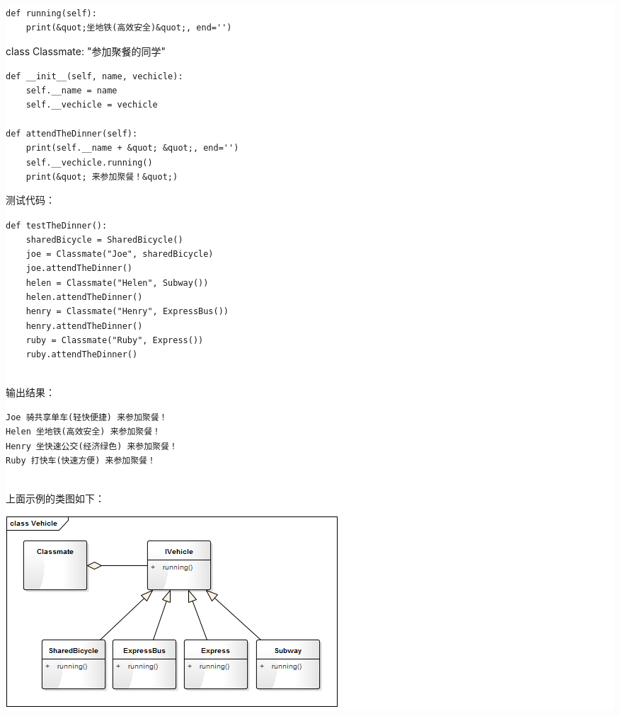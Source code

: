     def running(self):
        print(&quot;坐地铁(高效安全)&quot;, end='')

class Classmate:
    &quot;参加聚餐的同学&quot;

    def __init__(self, name, vechicle):
        self.__name = name
        self.__vechicle = vechicle

    def attendTheDinner(self):
        print(self.__name + &quot; &quot;, end='')
        self.__vechicle.running()
        print(&quot; 来参加聚餐！&quot;)

</code></pre>

<p>测试代码：</p>

<pre><code class="language-python">def testTheDinner():
    sharedBicycle = SharedBicycle()
    joe = Classmate(&quot;Joe&quot;, sharedBicycle)
    joe.attendTheDinner()
    helen = Classmate(&quot;Helen&quot;, Subway())
    helen.attendTheDinner()
    henry = Classmate(&quot;Henry&quot;, ExpressBus())
    henry.attendTheDinner()
    ruby = Classmate(&quot;Ruby&quot;, Express())
    ruby.attendTheDinner()

</code></pre>

<p>输出结果：</p>

<pre><code>Joe 骑共享单车(轻快便捷) 来参加聚餐！
Helen 坐地铁(高效安全) 来参加聚餐！
Henry 坐快速公交(经济绿色) 来参加聚餐！
Ruby 打快车(快速方便) 来参加聚餐！

</code></pre>

<p>上面示例的类图如下：</p>

<p><img src="assets/99aeddd0-7824-11e8-974f-33e8b8ec2777.jpg" alt="enter image description here" /></p>
